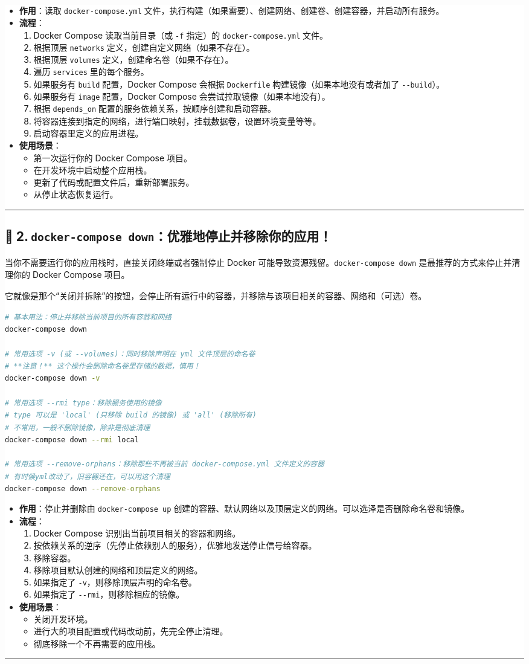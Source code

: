 *   **作用**：读取 `docker-compose.yml` 文件，执行构建（如果需要）、创建网络、创建卷、创建容器，并启动所有服务。
*   **流程**：
    1.  Docker Compose 读取当前目录（或 `-f` 指定）的 `docker-compose.yml` 文件。
    2.  根据顶层 `networks` 定义，创建自定义网络（如果不存在）。
    3.  根据顶层 `volumes` 定义，创建命名卷（如果不存在）。
    4.  遍历 `services` 里的每个服务。
    5.  如果服务有 `build` 配置，Docker Compose 会根据 `Dockerfile` 构建镜像（如果本地没有或者加了 `--build`）。
    6.  如果服务有 `image` 配置，Docker Compose 会尝试拉取镜像（如果本地没有）。
    7.  根据 `depends_on` 配置的服务依赖关系，按顺序创建和启动容器。
    8.  将容器连接到指定的网络，进行端口映射，挂载数据卷，设置环境变量等等。
    9.  启动容器里定义的应用进程。
*   **使用场景**：
    *   第一次运行你的 Docker Compose 项目。
    *   在开发环境中启动整个应用栈。
    *   更新了代码或配置文件后，重新部署服务。
    *   从停止状态恢复运行。

---

## 🛑 2. `docker-compose down`：优雅地停止并移除你的应用！

当你不需要运行你的应用栈时，直接关闭终端或者强制停止 Docker 可能导致资源残留。`docker-compose down` 是最推荐的方式来停止并清理你的 Docker Compose 项目。

它就像是那个“关闭并拆除”的按钮，会停止所有运行中的容器，并移除与该项目相关的容器、网络和（可选）卷。

```bash
# 基本用法：停止并移除当前项目的所有容器和网络
docker-compose down

# 常用选项 -v (或 --volumes)：同时移除声明在 yml 文件顶层的命名卷
# **注意！** 这个操作会删除命名卷里存储的数据，慎用！
docker-compose down -v

# 常用选项 --rmi type：移除服务使用的镜像
# type 可以是 'local' (只移除 build 的镜像) 或 'all' (移除所有)
# 不常用，一般不删除镜像，除非是彻底清理
docker-compose down --rmi local

# 常用选项 --remove-orphans：移除那些不再被当前 docker-compose.yml 文件定义的容器
# 有时候yml改动了，旧容器还在，可以用这个清理
docker-compose down --remove-orphans
```

*   **作用**：停止并删除由 `docker-compose up` 创建的容器、默认网络以及顶层定义的网络。可以选泽是否删除命名卷和镜像。
*   **流程**：
    1.  Docker Compose 识别出当前项目相关的容器和网络。
    2.  按依赖关系的逆序（先停止依赖别人的服务），优雅地发送停止信号给容器。
    3.  移除容器。
    4.  移除项目默认创建的网络和顶层定义的网络。
    5.  如果指定了 `-v`，则移除顶层声明的命名卷。
    6.  如果指定了 `--rmi`，则移除相应的镜像。
*   **使用场景**：
    *   关闭开发环境。
    *   进行大的项目配置或代码改动前，先完全停止清理。
    *   彻底移除一个不再需要的应用栈。

---
